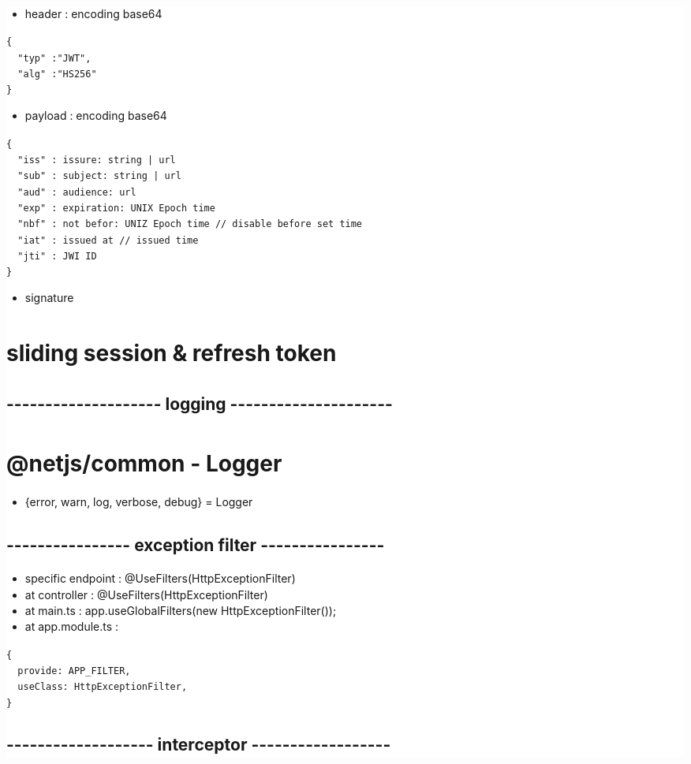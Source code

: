 - header : encoding base64

```
{
  "typ" :"JWT",
  "alg" :"HS256"
}
```

- payload : encoding base64

```
{
  "iss" : issure: string | url
  "sub" : subject: string | url
  "aud" : audience: url
  "exp" : expiration: UNIX Epoch time
  "nbf" : not befor: UNIZ Epoch time // disable before set time
  "iat" : issued at // issued time
  "jti" : JWI ID
}
```

- signature

# sliding session & refresh token

## -------------------- logging ---------------------

# @netjs/common - Logger

- {error, warn, log, verbose, debug} = Logger

## ---------------- exception filter ----------------

- specific endpoint :
  @UseFilters(HttpExceptionFilter)
- at controller :
  @UseFilters(HttpExceptionFilter)
- at main.ts :
  app.useGlobalFilters(new HttpExceptionFilter());
- at app.module.ts :

```
{
  provide: APP_FILTER,
  useClass: HttpExceptionFilter,
}
```

## ------------------- interceptor ------------------
